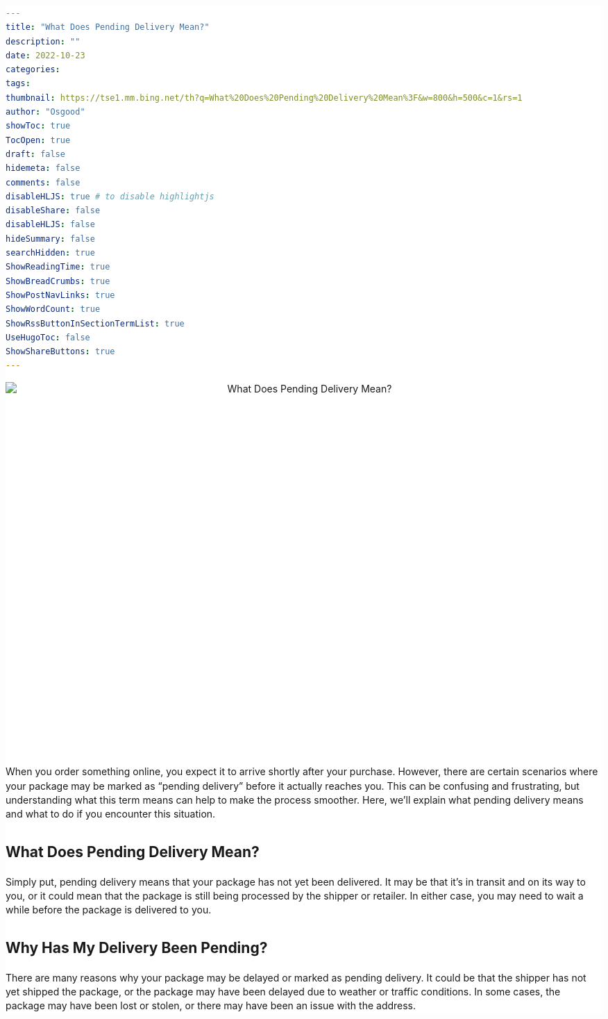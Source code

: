 ```yaml
---
title: "What Does Pending Delivery Mean?"
description: ""
date: 2022-10-23
categories: 
tags: 
thumbnail: https://tse1.mm.bing.net/th?q=What%20Does%20Pending%20Delivery%20Mean%3F&w=800&h=500&c=1&rs=1
author: "Osgood"
showToc: true
TocOpen: true
draft: false
hidemeta: false
comments: false
disableHLJS: true # to disable highlightjs
disableShare: false
disableHLJS: false
hideSummary: false
searchHidden: true
ShowReadingTime: true
ShowBreadCrumbs: true
ShowPostNavLinks: true
ShowWordCount: true
ShowRssButtonInSectionTermList: true
UseHugoToc: false
ShowShareButtons: true
---
```


<center>
	<img src="https://tse1.mm.bing.net/th?q=What%20Does%20Pending%20Delivery%20Mean%3F&w=800&h=500&c=1&rs=1" alt="What Does Pending Delivery Mean?" width="800" height="500" style="display: block; width: 100%; height: auto">
</center>

When you order something online, you expect it to arrive shortly after your purchase. However, there are certain scenarios where your package may be marked as “pending delivery” before it actually reaches you. This can be confusing and frustrating, but understanding what this term means can help to make the process smoother. Here, we’ll explain what pending delivery means and what to do if you encounter this situation.

<h2>What Does Pending Delivery Mean?</h2>

Simply put, pending delivery means that your package has not yet been delivered. It may be that it’s in transit and on its way to you, or it could mean that the package is still being processed by the shipper or retailer. In either case, you may need to wait a while before the package is delivered to you.

<h2>Why Has My Delivery Been Pending?</h2>

There are many reasons why your package may be delayed or marked as pending delivery. It could be that the shipper has not yet shipped the package, or the package may have been delayed due to weather or traffic conditions. In some cases, the package may have been lost or stolen, or there may have been an issue with the address.
